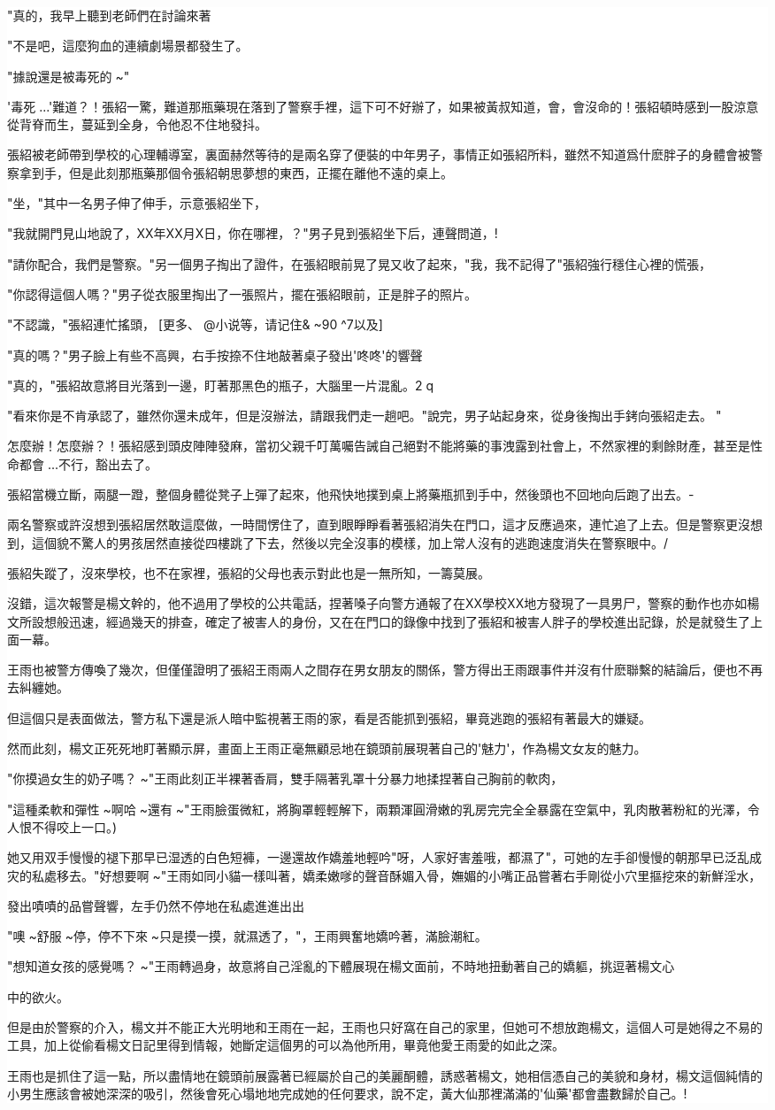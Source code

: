 "真的，我早上聽到老師們在討論來著

"不是吧，這麼狗血的連續劇場景都發生了。

"據說還是被毒死的 ~"

'毒死 ...'難道？！張紹一驚，難道那瓶藥現在落到了警察手裡，這下可不好辦了，如果被黃叔知道，會，會沒命的！張紹頓時感到一股涼意從背脊而生，蔓延到全身，令他忍不住地發抖。

張紹被老師帶到學校的心理輔導室，裏面赫然等待的是兩名穿了便裝的中年男子，事情正如張紹所料，雖然不知道爲什麽胖子的身體會被警察拿到手，但是此刻那瓶藥那個令張紹朝思夢想的東西，正擺在離他不遠的桌上。

"坐，"其中一名男子伸了伸手，示意張紹坐下，

"我就開門見山地說了，XX年XX月X日，你在哪裡，？"男子見到張紹坐下后，連聲問道，!

"請你配合，我們是警察。"另一個男子掏出了證件，在張紹眼前晃了晃又收了起來，"我，我不記得了"張紹強行穩住心裡的慌張，

"你認得這個人嗎？"男子從衣服里掏出了一張照片，擺在張紹眼前，正是胖子的照片。

"不認識，"張紹連忙搖頭， [更多、 @小说等，请记住& ~90 ^7以及]

"真的嗎？"男子臉上有些不高興，右手按捺不住地敲著桌子發出'咚咚'的響聲

"真的，"張紹故意將目光落到一邊，盯著那黑色的瓶子，大腦里一片混亂。2 q

"看來你是不肯承認了，雖然你還未成年，但是沒辦法，請跟我們走一趟吧。"說完，男子站起身來，從身後掏出手銬向張紹走去。 "

怎麼辦！怎麼辦？！張紹感到頭皮陣陣發麻，當初父親千叮萬囑告誡自己絕對不能將藥的事洩露到社會上，不然家裡的剩餘財產，甚至是性命都會 ...不行，豁出去了。

張紹當機立斷，兩腿一蹬，整個身體從凳子上彈了起來，他飛快地撲到桌上將藥瓶抓到手中，然後頭也不回地向后跑了出去。-

兩名警察或許沒想到張紹居然敢這麼做，一時間愣住了，直到眼睜睜看著張紹消失在門口，這才反應過來，連忙追了上去。但是警察更沒想到，這個貌不驚人的男孩居然直接從四樓跳了下去，然後以完全沒事的模樣，加上常人沒有的逃跑速度消失在警察眼中。/

張紹失蹤了，沒來學校，也不在家裡，張紹的父母也表示對此也是一無所知，一籌莫展。

沒錯，這次報警是楊文幹的，他不過用了學校的公共電話，捏著嗓子向警方通報了在XX學校XX地方發現了一具男尸，警察的動作也亦如楊文所設想般迅速，經過幾天的排查，確定了被害人的身份，又在在門口的錄像中找到了張紹和被害人胖子的學校進出記錄，於是就發生了上面一幕。

王雨也被警方傳喚了幾次，但僅僅證明了張紹王雨兩人之間存在男女朋友的關係，警方得出王雨跟事件并沒有什麽聯繫的結論后，便也不再去糾纏她。

但這個只是表面做法，警方私下還是派人暗中監視著王雨的家，看是否能抓到張紹，畢竟逃跑的張紹有著最大的嫌疑。

然而此刻，楊文正死死地盯著顯示屏，畫面上王雨正毫無顧忌地在鏡頭前展現著自己的'魅力'，作為楊文女友的魅力。

"你摸過女生的奶子嗎？ ~"王雨此刻正半裸著香肩，雙手隔著乳罩十分暴力地揉捏著自己胸前的軟肉，

"這種柔軟和彈性 ~啊哈 ~還有 ~"王雨臉蛋微紅，將胸罩輕輕解下，兩顆渾圓滑嫩的乳房完完全全暴露在空氣中，乳肉散著粉紅的光澤，令人恨不得咬上一口。)

她又用双手慢慢的褪下那早已湿透的白色短褲，一邊還故作嬌羞地輕吟"呀，人家好害羞哦，都濕了"，可她的左手卻慢慢的朝那早已泛乱成灾的私處移去。"好想要啊 ~"王雨如同小貓一樣叫著，嬌柔嫩嗲的聲音酥媚入骨，嫵媚的小嘴正品嘗著右手剛從小穴里摳挖來的新鮮淫水，

發出嘖嘖的品嘗聲響，左手仍然不停地在私處進進出出

"噢 ~舒服 ~停，停不下來 ~只是摸一摸，就濕透了，"，王雨興奮地嬌吟著，滿臉潮紅。

"想知道女孩的感覺嗎？ ~"王雨轉過身，故意將自己淫亂的下體展現在楊文面前，不時地扭動著自己的嬌軀，挑逗著楊文心

中的欲火。

但是由於警察的介入，楊文并不能正大光明地和王雨在一起，王雨也只好窩在自己的家里，但她可不想放跑楊文，這個人可是她得之不易的工具，加上從偷看楊文日記里得到情報，她斷定這個男的可以為他所用，畢竟他愛王雨愛的如此之深。

王雨也是抓住了這一點，所以盡情地在鏡頭前展露著已經屬於自己的美麗酮體，誘惑著楊文，她相信憑自己的美貌和身材，楊文這個純情的小男生應該會被她深深的吸引，然後會死心塌地地完成她的任何要求，說不定，黃大仙那裡滿滿的'仙藥'都會盡數歸於自己。!
